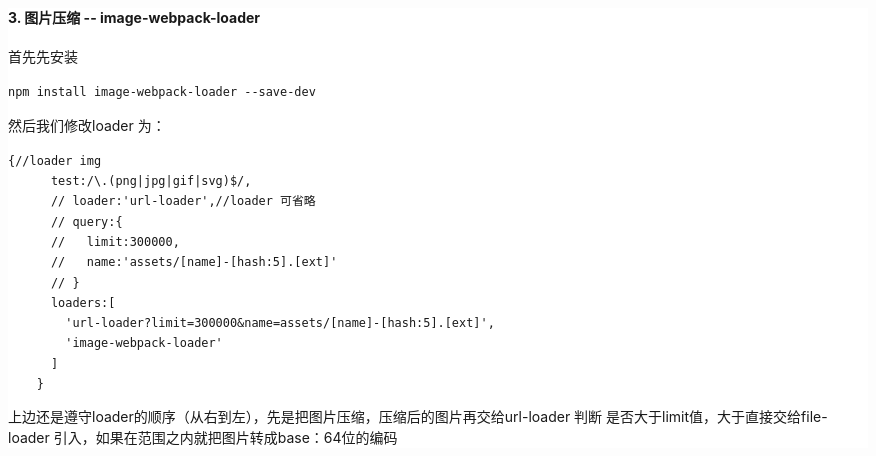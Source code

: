 #### 3. 图片压缩 -- image-webpack-loader 


首先先安装
```
npm install image-webpack-loader --save-dev
```
  然后我们修改loader 为：
  
  ```
  {//loader img
        test:/\.(png|jpg|gif|svg)$/,
        // loader:'url-loader',//loader 可省略
        // query:{
        //   limit:300000,
        //   name:'assets/[name]-[hash:5].[ext]'
        // }
        loaders:[
          'url-loader?limit=300000&name=assets/[name]-[hash:5].[ext]',
          'image-webpack-loader'
        ]
      }
  ```
上边还是遵守loader的顺序（从右到左），先是把图片压缩，压缩后的图片再交给url-loader 判断 是否大于limit值，大于直接交给file-loader 引入，如果在范围之内就把图片转成base：64位的编码
